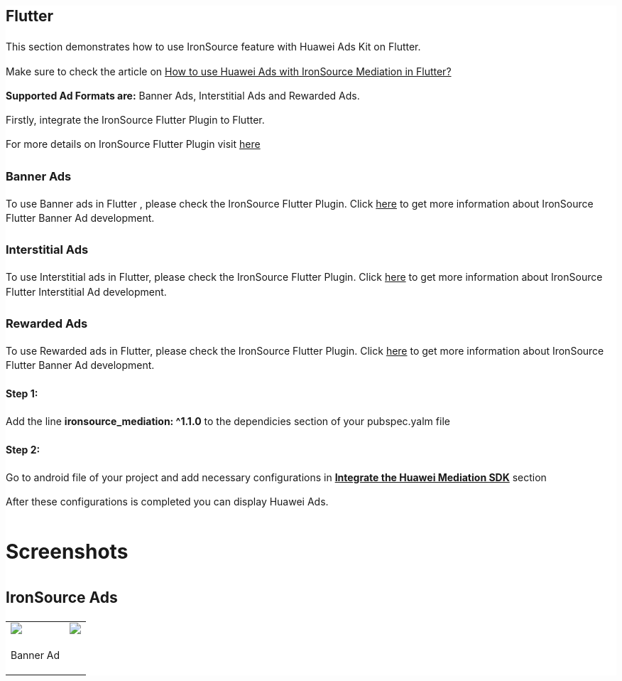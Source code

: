 ## Flutter
This section demonstrates how to use IronSource feature with Huawei Ads Kit on Flutter.

Make sure to check the article on [How to use Huawei Ads with IronSource Mediation in Flutter?](https://medium.com/huawei-developers/how-to-use-huawei-ads-with-ironsource-mediation-in-flutter-cdf07e33ee18)

**Supported Ad Formats are:** Banner Ads, Interstitial Ads and Rewarded Ads.

Firstly, integrate the IronSource Flutter Plugin to Flutter.

For more details on IronSource Flutter Plugin visit [here](https://developers.is.com/ironsource-mobile/flutter/flutter-plugin/)

### **Banner Ads**
To use Banner ads in Flutter , please check the IronSource Flutter Plugin. Click [here](https://developers.is.com/ironsource-mobile/flutter/banner-integration-flutter/) to get more information about IronSource Flutter Banner Ad development.

### **Interstitial Ads**
To use Interstitial ads in Flutter, please check the IronSource Flutter Plugin. Click [here](https://developers.is.com/ironsource-mobile/flutter/interstitial-integration-flutter/) to get more information about IronSource Flutter Interstitial Ad development.

### **Rewarded Ads**
To use Rewarded ads in Flutter, please check the IronSource Flutter Plugin. Click [here](https://developers.is.com/ironsource-mobile/flutter/rewarded-video-integration-flutter/) to get more information about IronSource Flutter Banner Ad development.




#### **Step 1:**
Add the line **ironsource_mediation: ^1.1.0** to the dependicies section of your pubspec.yalm file
#### **Step 2:**
Go to android file of your project and add necessary configurations in [**Integrate the Huawei Mediation SDK**](#integrate-huawei-sdk) section

After these configurations is completed you can display Huawei Ads.


# Screenshots

## IronSource Ads
<table>
<tr>
<td>
  <img src="https://github.com/Explore-In-HMS/huawei.ads.ironsource_mediation/assets/48774168/0e342edc-e42c-4c61-9473-eeb8441b0535" width="200">

Banner Ad
<td>
  <img src="https://user-images.githubusercontent.com/19581388/144861246-62110f27-c0a5-451b-a28d-0cb4087c2c48.jpg" width="200">
